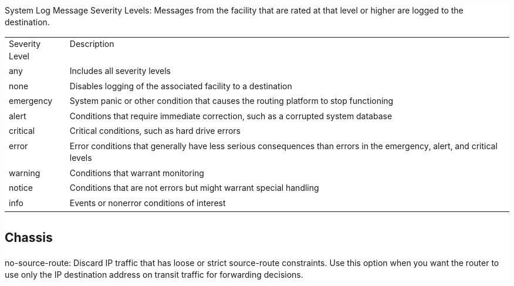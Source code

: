 System Log Message Severity Levels: Messages from the facility that are rated at that level or higher are logged to the destination.

|                |                                                                                                                         |
|----------------|-------------------------------------------------------------------------------------------------------------------------|
| Severity Level | Description                                                                                                             |
| any            | Includes all severity levels                                                                                            |
| none           | Disables logging of the associated facility to a destination                                                            |
| emergency      | System panic or other condition that causes the routing platform to stop functioning                                    |
| alert          | Conditions that require immediate correction, such as a corrupted system database                                       |
| critical       | Critical conditions, such as hard drive errors                                                                          |
| error          | Error conditions that generally have less serious consequences than errors in the emergency, alert, and critical levels |
| warning        | Conditions that warrant monitoring                                                                                      |
| notice         | Conditions that are not errors but might warrant special handling                                                       |
| info           | Events or nonerror conditions of interest                                                                               |

Chassis
-------

no-source-route: Discard IP traffic that has loose or strict source-route constraints. Use this option when you want the router to use only the IP destination address on transit traffic for forwarding decisions.